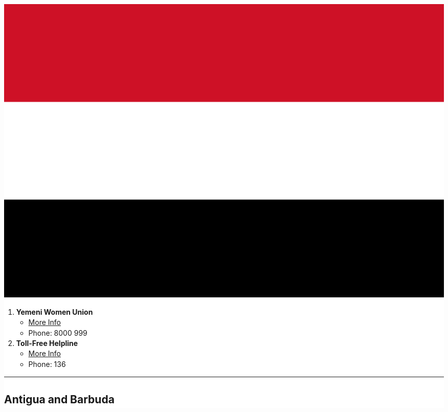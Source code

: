 ![Yemen Flag](./flags/Yemen.png)

1. **Yemeni Women Union**
   - [More Info](https://www.facebook.com/yemenwu)
   - Phone: 8000 999
1. **Toll-Free Helpline**
   - [More Info](http://www.fcdf-ye.org/Default2.aspx)
   - Phone: 136

---

## Antigua and Barbuda